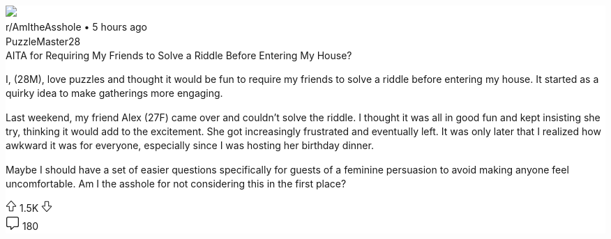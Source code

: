   <div class="aita">
  <div class="aita-reddit">
    <img src="https://styles.redditmedia.com/t5_2xhvq/styles/communityIcon_8qil7zgp7oh81.png" class="aita-logo" />
    <div>
      <div><span class="aita-subreddit">r/AmItheAsshole</span><span class="aita-date"> • 5 hours ago</span></div>
      <div class="aita-user">PuzzleMaster28</div>
    </div>
  </div>
  <div class="aita-title">AITA for Requiring My Friends to Solve a Riddle Before Entering My House?</div>
  <div class="aita-body"><p>I, (28M), love puzzles and thought it would be fun to require my friends to solve a riddle before entering my house. It started as a quirky idea to make gatherings more engaging.</p>
<p>Last weekend, my friend Alex (27F) came over and couldn’t solve the riddle. I thought it was all in good fun and kept insisting she try, thinking it would add to the excitement. She got increasingly frustrated and eventually left. It was only later that I realized how awkward it was for everyone, especially since I was hosting her birthday dinner.</p>
<p>Maybe I should have a set of easier questions specifically for guests of a feminine persuasion to avoid making anyone feel uncomfortable. Am I the asshole for not considering this in the first place?</p>
</div>
  <div class="aita-widgets">
    <div class="aita-voting">
      <svg rpl="" fill="currentColor" height="16" icon-name="upvote-outline" viewBox="0 0 20 20" width="16" xmlns="http://www.w3.org/2000/svg">
        <path d="M12.877 19H7.123A1.125 1.125 0 0 1 6 17.877V11H2.126a1.114 1.114 0 0 1-1.007-.7 1.249 1.249 0 0 1 .171-1.343L9.166.368a1.128 1.128 0 0 1 1.668.004l7.872 8.581a1.25 1.25 0 0 1 .176 1.348 1.113 1.113 0 0 1-1.005.7H14v6.877A1.125 1.125 0 0 1 12.877 19ZM7.25 17.75h5.5v-8h4.934L10 1.31 2.258 9.75H7.25v8ZM2.227 9.784l-.012.016c.01-.006.014-.01.012-.016Z"></path>
      </svg>
      <span class="aita-voting-total">1.5K</span>
      <svg rpl="" fill="currentColor" height="16" icon-name="downvote-outline" viewBox="0 0 20 20" width="16" xmlns="http://www.w3.org/2000/svg">
        <path d="M10 20a1.122 1.122 0 0 1-.834-.372l-7.872-8.581A1.251 1.251 0 0 1 1.118 9.7 1.114 1.114 0 0 1 2.123 9H6V2.123A1.125 1.125 0 0 1 7.123 1h5.754A1.125 1.125 0 0 1 14 2.123V9h3.874a1.114 1.114 0 0 1 1.007.7 1.25 1.25 0 0 1-.171 1.345l-7.876 8.589A1.128 1.128 0 0 1 10 20Zm-7.684-9.75L10 18.69l7.741-8.44H12.75v-8h-5.5v8H2.316Zm15.469-.05c-.01 0-.014.007-.012.013l.012-.013Z"></path>
      </svg>
    </div>
    <div class="aita-comment-count">
      <svg rpl="" aria-hidden="true" class="icon-comment" fill="currentColor" height="20" icon-name="comment-outline" viewBox="0 0 20 20" width="20" xmlns="http://www.w3.org/2000/svg">
        <path d="M7.725 19.872a.718.718 0 0 1-.607-.328.725.725 0 0 1-.118-.397V16H3.625A2.63 2.63 0 0 1 1 13.375v-9.75A2.629 2.629 0 0 1 3.625 1h12.75A2.63 2.63 0 0 1 19 3.625v9.75A2.63 2.63 0 0 1 16.375 16h-4.161l-4 3.681a.725.725 0 0 1-.489.191ZM3.625 2.25A1.377 1.377 0 0 0 2.25 3.625v9.75a1.377 1.377 0 0 0 1.375 1.375h4a.625.625 0 0 1 .625.625v2.575l3.3-3.035a.628.628 0 0 1 .424-.165h4.4a1.377 1.377 0 0 0 1.375-1.375v-9.75a1.377 1.377 0 0 0-1.374-1.375H3.625Z"></path>
      </svg>
      <span class="aita-comment-total">180</span>
    </div>
  </div>
